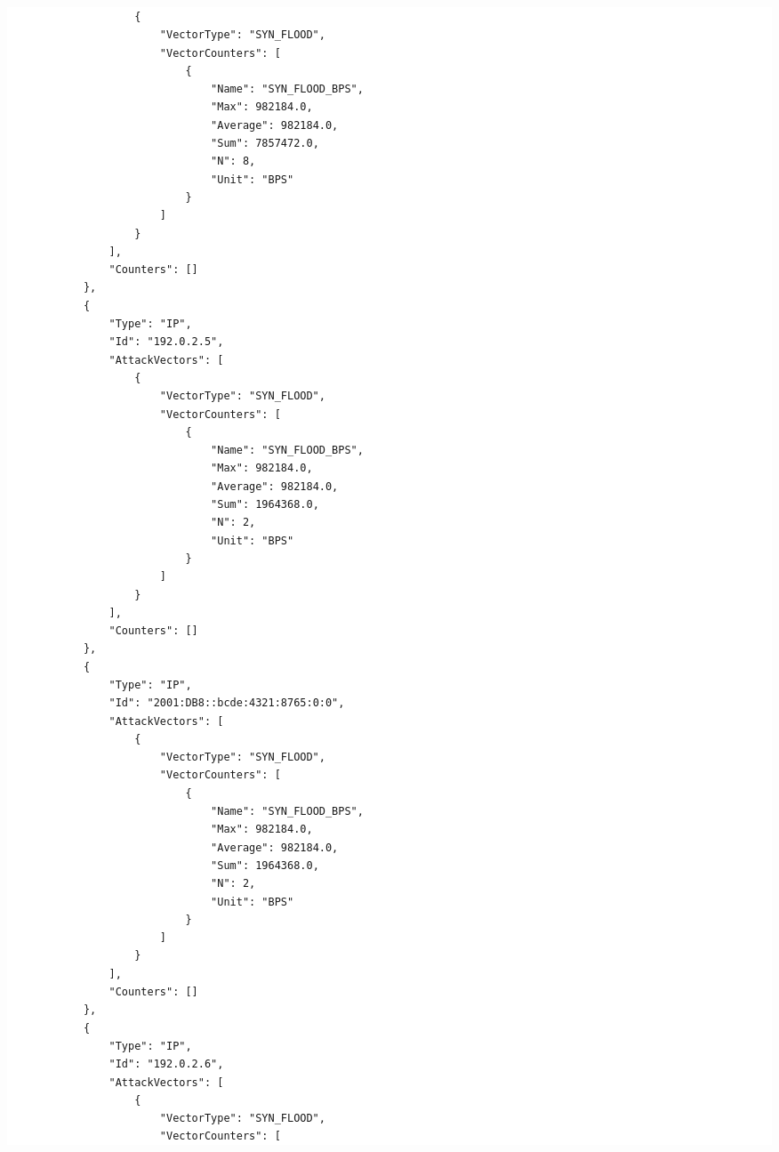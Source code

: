 ```
                    {
                        "VectorType": "SYN_FLOOD",
                        "VectorCounters": [
                            {
                                "Name": "SYN_FLOOD_BPS",
                                "Max": 982184.0,
                                "Average": 982184.0,
                                "Sum": 7857472.0,
                                "N": 8,
                                "Unit": "BPS"
                            }
                        ]
                    }
                ],
                "Counters": []
            },
            {
                "Type": "IP",
                "Id": "192.0.2.5",
                "AttackVectors": [
                    {
                        "VectorType": "SYN_FLOOD",
                        "VectorCounters": [
                            {
                                "Name": "SYN_FLOOD_BPS",
                                "Max": 982184.0,
                                "Average": 982184.0,
                                "Sum": 1964368.0,
                                "N": 2,
                                "Unit": "BPS"
                            }
                        ]
                    }
                ],
                "Counters": []
            },
            {
                "Type": "IP",
                "Id": "2001:DB8::bcde:4321:8765:0:0",
                "AttackVectors": [
                    {
                        "VectorType": "SYN_FLOOD",
                        "VectorCounters": [
                            {
                                "Name": "SYN_FLOOD_BPS",
                                "Max": 982184.0,
                                "Average": 982184.0,
                                "Sum": 1964368.0,
                                "N": 2,
                                "Unit": "BPS"
                            }
                        ]
                    }
                ],
                "Counters": []
            },
            {
                "Type": "IP",
                "Id": "192.0.2.6",
                "AttackVectors": [
                    {
                        "VectorType": "SYN_FLOOD",
                        "VectorCounters": [
```